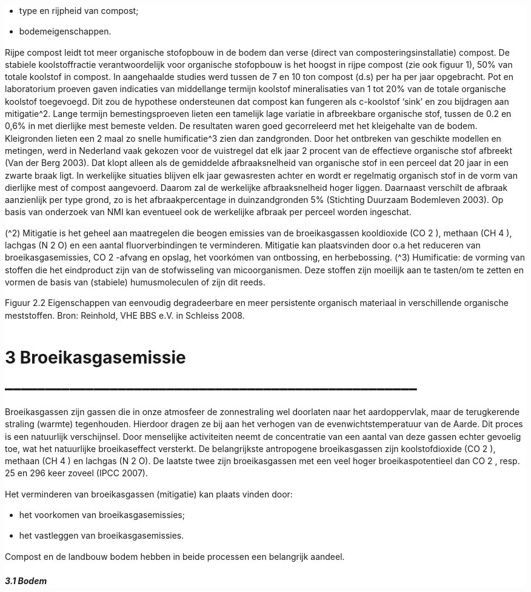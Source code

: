 - type en rijpheid van compost; 

- bodemeigenschappen. 

Rijpe compost leidt tot meer organische stofopbouw in de bodem dan verse (direct van composteringsinstallatie) compost. De stabiele koolstoffractie verantwoordelijk voor organische stofopbouw is het hoogst in rijpe compost (zie ook figuur 1), 50% van totale koolstof in compost. In aangehaalde studies werd tussen de 7 en 10 ton compost (d.s) per ha per jaar opgebracht. Pot en laboratorium proeven gaven indicaties van middellange termijn koolstof mineralisaties van 1 tot 20% van de totale organische koolstof toegevoegd. Dit zou de hypothese ondersteunen dat compost kan fungeren als c-koolstof ‘sink’ en zou bijdragen aan mitigatie^2. Lange termijn bemestingsproeven lieten een tamelijk lage variatie in afbreekbare organische stof, tussen de 0.2 en 0,6% in met dierlijke mest bemeste velden. De resultaten waren goed gecorreleerd met het kleigehalte van de bodem. Kleigronden lieten een 2 maal zo snelle humificatie^3 zien dan zandgronden. Door het ontbreken van geschikte modellen en metingen, werd in Nederland vaak gekozen voor de vuistregel dat elk jaar 2 procent van de effectieve organische stof afbreekt (Van der Berg 2003). Dat klopt alleen als de gemiddelde afbraaksnelheid van organische stof in een perceel dat 20 jaar in een zwarte braak ligt. In werkelijke situaties blijven elk jaar gewasresten achter en wordt er regelmatig organisch stof in de vorm van dierlijke mest of compost aangevoerd. Daarom zal de werkelijke afbraaksnelheid hoger liggen. Daarnaast verschilt de afbraak aanzienlijk per type grond, zo is het afbraakpercentage in duinzandgronden 5% (Stichting Duurzaam Bodemleven 2003). Op basis van onderzoek van NMI kan eventueel ook de werkelijke afbraak per perceel worden ingeschat. 

(^2) Mitigatie is het geheel aan maatregelen die beogen emissies van de broeikasgassen kooldioxide (CO 2 ), methaan (CH 4 ), lachgas (N 2 O) en een aantal fluorverbindingen te verminderen. Mitigatie kan plaatsvinden door o.a het reduceren van broeikasgasemissies, CO 2 -afvang en opslag, het voorkómen van ontbossing, en herbebossing. (^3) Humificatie: de vorming van stoffen die het eindproduct zijn van de stofwisseling van micoorganismen. Deze stoffen zijn moeilijk aan te tasten/om te zetten en vormen de basis van (stabiele) humusmoleculen of zijn dit reeds. 


Figuur 2.2 Eigenschappen van eenvoudig degradeerbare en meer persistente organisch materiaal in verschillende organische meststoffen. Bron: Reinhold, VHE BBS e.V. in Schleiss 2008. 



# 3 Broeikasgasemissie ___________________________________________________ 

 Broeikasgassen zijn gassen die in onze atmosfeer de zonnestraling wel doorlaten naar het aardoppervlak, maar de terugkerende straling (warmte) tegenhouden. Hierdoor dragen ze bij aan het verhogen van de evenwichtstemperatuur van de Aarde. Dit proces is een natuurlijk verschijnsel. Door menselijke activiteiten neemt de concentratie van een aantal van deze gassen echter gevoelig toe, wat het natuurlijke broeikaseffect versterkt. De belangrijkste antropogene broeikasgassen zijn koolstofdioxide (CO 2 ), methaan (CH 4 ) en lachgas (N 2 O). De laatste twee zijn broeikasgassen met een veel hoger broeikaspotentieel dan CO 2 , resp. 25 en 296 keer zoveel (IPCC 2007). 

 Het verminderen van broeikasgassen (mitigatie) kan plaats vinden door: 

- het voorkomen van broeikasgasemissies; 

- het vastleggen van broeikasgasemissies. 

 Compost en de landbouw bodem hebben in beide processen een belangrijk aandeel. 

##### 3.1 Bodem 
